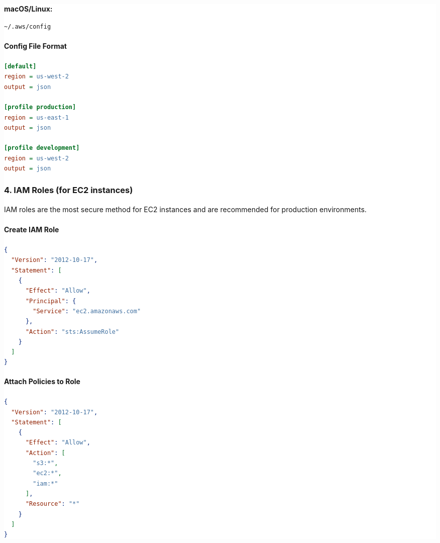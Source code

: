 **macOS/Linux:**
```
~/.aws/config
```

#### Config File Format

```ini
[default]
region = us-west-2
output = json

[profile production]
region = us-east-1
output = json

[profile development]
region = us-west-2
output = json
```

### 4. IAM Roles (for EC2 instances)

IAM roles are the most secure method for EC2 instances and are recommended for production environments.

#### Create IAM Role

```json
{
  "Version": "2012-10-17",
  "Statement": [
    {
      "Effect": "Allow",
      "Principal": {
        "Service": "ec2.amazonaws.com"
      },
      "Action": "sts:AssumeRole"
    }
  ]
}
```

#### Attach Policies to Role

```json
{
  "Version": "2012-10-17",
  "Statement": [
    {
      "Effect": "Allow",
      "Action": [
        "s3:*",
        "ec2:*",
        "iam:*"
      ],
      "Resource": "*"
    }
  ]
}
```
